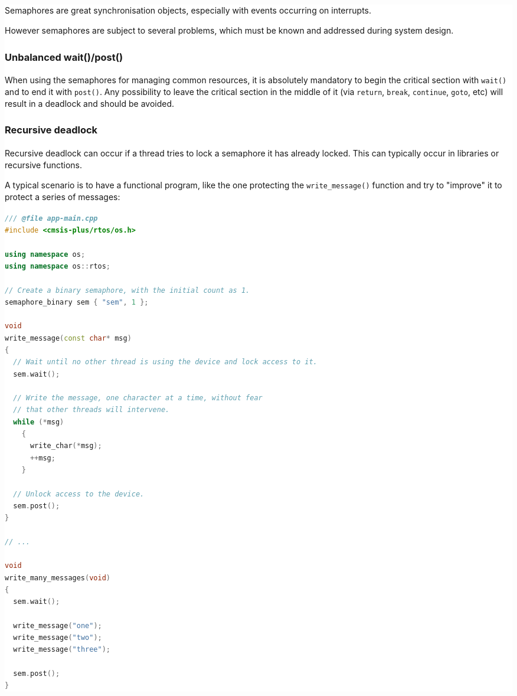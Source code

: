 Semaphores are great synchronisation objects, especially with events occurring on interrupts.

However semaphores are subject to several problems, which must be known and addressed during system design.

### Unbalanced wait()/post()

When using the semaphores for managing common resources, it is absolutely mandatory to begin the critical section with `wait()` and to end it with `post()`. Any possibility to leave the critical section in the middle of it (via `return`, `break`, `continue`, `goto`, etc) will result in a deadlock and should be avoided.

### Recursive deadlock

Recursive deadlock can occur if a thread tries to lock a semaphore it has already locked. This can typically occur in libraries or recursive functions.

A typical scenario is to have a functional program, like the one protecting the `write_message()` function and try to "improve" it to protect a series of messages:

``` cpp
/// @file app-main.cpp
#include <cmsis-plus/rtos/os.h>

using namespace os;
using namespace os::rtos;

// Create a binary semaphore, with the initial count as 1.
semaphore_binary sem { "sem", 1 };

void
write_message(const char* msg)
{
  // Wait until no other thread is using the device and lock access to it.
  sem.wait();

  // Write the message, one character at a time, without fear
  // that other threads will intervene.
  while (*msg)
    {
      write_char(*msg);
      ++msg;
    }

  // Unlock access to the device.
  sem.post();
}

// ...

void
write_many_messages(void)
{
  sem.wait();

  write_message("one");
  write_message("two");
  write_message("three");

  sem.post();
}
```
